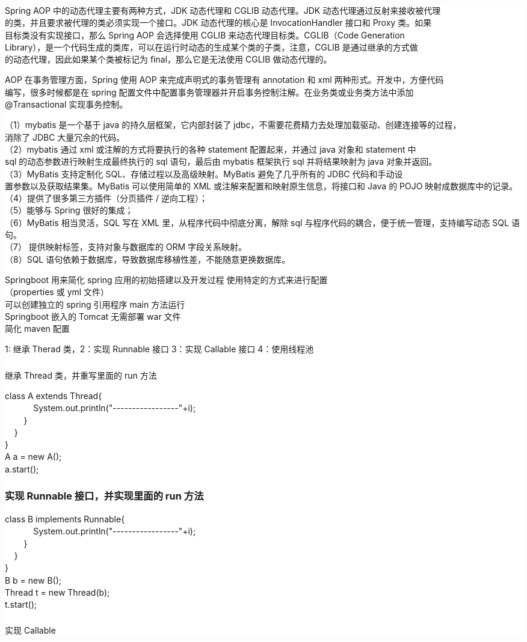 Spring AOP 中的动态代理主要有两种方式，JDK 动态代理和 CGLIB 动态代理。JDK 动态代理通过反射来接收被代理  
的类，并且要求被代理的类必须实现一个接口。JDK 动态代理的核心是 InvocationHandler 接口和 Proxy 类。如果  
目标类没有实现接口，那么 Spring AOP 会选择使用 CGLIB 来动态代理目标类。CGLIB（Code Generation  
Library），是一个代码生成的类库，可以在运行时动态的生成某个类的子类，注意，CGLIB 是通过继承的方式做  
的动态代理，因此如果某个类被标记为 final，那么它是无法使用 CGLIB 做动态代理的。

AOP 在事务管理方面，Spring 使用 AOP 来完成声明式的事务管理有 annotation 和 xml 两种形式。开发中，方便代码  
编写，很多时候都是在 spring 配置文件中配置事务管理器并开启事务控制注解。在业务类或业务类方法中添加  
@Transactional 实现事务控制。

（1）mybatis 是一个基于 java 的持久层框架，它内部封装了 jdbc，不需要花费精力去处理加载驱动、创建连接等的过程，  
消除了 JDBC 大量冗余的代码。  
（2）mybatis 通过 xml 或注解的方式将要执行的各种 statement 配置起来，并通过 java 对象和 statement 中  
sql 的动态参数进行映射生成最终执行的 sql 语句，最后由 mybatis 框架执行 sql 并将结果映射为 java 对象并返回。  
（3）MyBatis 支持定制化 SQL、存储过程以及高级映射。MyBatis 避免了几乎所有的 JDBC 代码和手动设  
置参数以及获取结果集。MyBatis 可以使用简单的 XML 或注解来配置和映射原生信息，将接口和 Java 的 POJO 映射成数据库中的记录。  
（4）提供了很多第三方插件（分页插件 / 逆向工程）；  
（5）能够与 Spring 很好的集成；  
（6）MyBatis 相当灵活，SQL 写在 XML 里，从程序代码中彻底分离，解除 sql 与程序代码的耦合，便于统一管理，支持编写动态 SQL 语句。  
（7） 提供映射标签，支持对象与数据库的 ORM 字段关系映射。  
（8）SQL 语句依赖于数据库，导致数据库移植性差，不能随意更换数据库。

Springboot 用来简化 spring 应用的初始搭建以及开发过程 使用特定的方式来进行配置  
（properties 或 yml 文件）  
可以创建独立的 spring 引用程序 main 方法运行  
Springboot 嵌入的 Tomcat 无需部署 war 文件  
简化 maven 配置

1: 继承 Therad 类，2：实现 Runnable 接口 3：实现 Callable 接口 4：使用线程池

###   
继承 Thread 类，并重写里面的 run 方法

class A extends Thread{  
            System.out.println("-----------------"+i);  
        }  
    }  
}  
A a = new A();  
a.start();

### 实现 Runnable 接口，并实现里面的 run 方法

class B implements Runnable{  
            System.out.println("-----------------"+i);  
        }  
    }  
}  
B b = new B();  
Thread t = new Thread(b);  
t.start();

###   
实现 Callable
